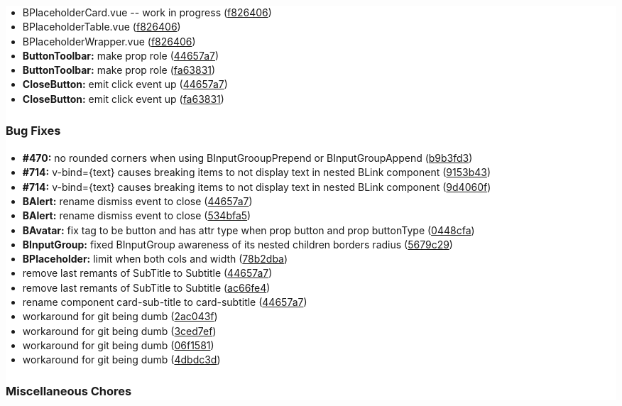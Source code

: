 * BPlaceholderCard.vue -- work in progress ([f826406](https://github.com/cdmoro/bootstrap-vue-3/commit/f8264069a50962f2e11e5ccf317e8523b7b4d299))
* BPlaceholderTable.vue ([f826406](https://github.com/cdmoro/bootstrap-vue-3/commit/f8264069a50962f2e11e5ccf317e8523b7b4d299))
* BPlaceholderWrapper.vue ([f826406](https://github.com/cdmoro/bootstrap-vue-3/commit/f8264069a50962f2e11e5ccf317e8523b7b4d299))
* **ButtonToolbar:** make prop role ([44657a7](https://github.com/cdmoro/bootstrap-vue-3/commit/44657a70b05937cb4eff1331d39ef52efc846736))
* **ButtonToolbar:** make prop role ([fa63831](https://github.com/cdmoro/bootstrap-vue-3/commit/fa63831a93d706fc8452730fb9e7d93ba43ee55f))
* **CloseButton:** emit click event up ([44657a7](https://github.com/cdmoro/bootstrap-vue-3/commit/44657a70b05937cb4eff1331d39ef52efc846736))
* **CloseButton:** emit click event up ([fa63831](https://github.com/cdmoro/bootstrap-vue-3/commit/fa63831a93d706fc8452730fb9e7d93ba43ee55f))


### Bug Fixes

* **#470:** no rounded corners when using BInputGrooupPrepend or BInputGroupAppend ([b9b3fd3](https://github.com/cdmoro/bootstrap-vue-3/commit/b9b3fd316b62d4c7e0910bf26eaa74232713e883))
* **#714:** v-bind={text} causes breaking items to not display text in nested BLink component ([9153b43](https://github.com/cdmoro/bootstrap-vue-3/commit/9153b437c9592e6144c71644ac4dc9723a4eeedc))
* **#714:** v-bind={text} causes breaking items to not display text in nested BLink component ([9d4060f](https://github.com/cdmoro/bootstrap-vue-3/commit/9d4060fa5d41a52c4aba623d1ed6ac40b420d72c))
* **BAlert:** rename dismiss event to close ([44657a7](https://github.com/cdmoro/bootstrap-vue-3/commit/44657a70b05937cb4eff1331d39ef52efc846736))
* **BAlert:** rename dismiss event to close ([534bfa5](https://github.com/cdmoro/bootstrap-vue-3/commit/534bfa59ed83f8785b18ef234f25bbd9f337dbe3))
* **BAvatar:** fix tag to be button and has attr type when prop button and prop buttonType ([0448cfa](https://github.com/cdmoro/bootstrap-vue-3/commit/0448cfa34b5bbeac3376d00b9b02b4ac2e672a71))
* **BInputGroup:** fixed BInputGroup awareness of its nested children borders radius ([5679c29](https://github.com/cdmoro/bootstrap-vue-3/commit/5679c29df6869773fb89e296ec831b9fa93f9994))
* **BPlaceholder:** limit when both cols and width ([78b2dba](https://github.com/cdmoro/bootstrap-vue-3/commit/78b2dba4f004edbcd330ccc783b35150ed23ea78))
* remove last remants of SubTitle to Subtitle ([44657a7](https://github.com/cdmoro/bootstrap-vue-3/commit/44657a70b05937cb4eff1331d39ef52efc846736))
* remove last remants of SubTitle to Subtitle ([ac66fe4](https://github.com/cdmoro/bootstrap-vue-3/commit/ac66fe441e3a9b90bd37a22e0244f7f7294f159c))
* rename component card-sub-title to card-subtitle ([44657a7](https://github.com/cdmoro/bootstrap-vue-3/commit/44657a70b05937cb4eff1331d39ef52efc846736))
* workaround for git being dumb ([2ac043f](https://github.com/cdmoro/bootstrap-vue-3/commit/2ac043ff59378bf49cced314047344f3f43589f9))
* workaround for git being dumb ([3ced7ef](https://github.com/cdmoro/bootstrap-vue-3/commit/3ced7ef3c0e9ba7110735916c040a156cfa7082c))
* workaround for git being dumb ([06f1581](https://github.com/cdmoro/bootstrap-vue-3/commit/06f1581e09f849837a8df5ab6b084cbf0d05156e))
* workaround for git being dumb ([4dbdc3d](https://github.com/cdmoro/bootstrap-vue-3/commit/4dbdc3dce6505140143ccb1c6ed3febc3c3a8d86))


### Miscellaneous Chores
